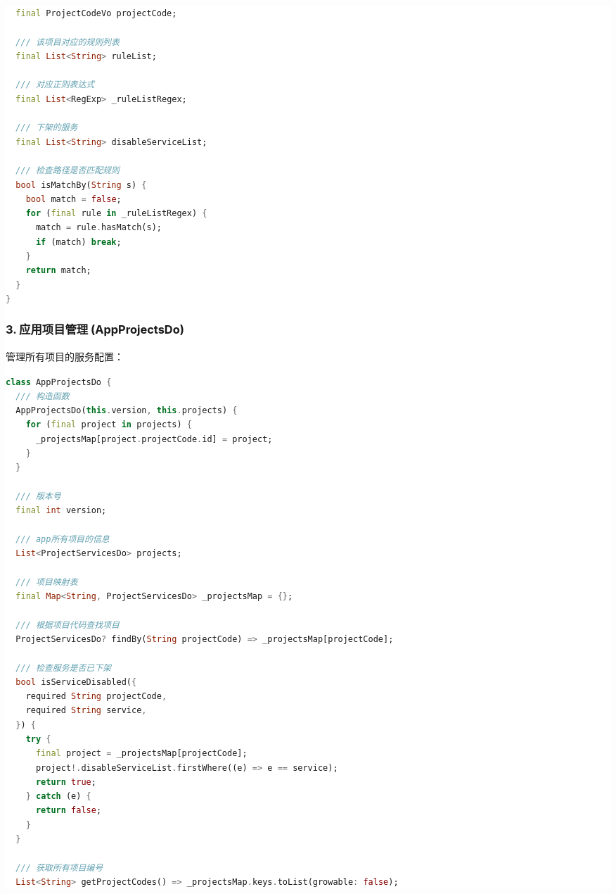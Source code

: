 ```dart
  final ProjectCodeVo projectCode;
  
  /// 该项目对应的规则列表
  final List<String> ruleList;
  
  /// 对应正则表达式
  final List<RegExp> _ruleListRegex;
  
  /// 下架的服务
  final List<String> disableServiceList;

  /// 检查路径是否匹配规则
  bool isMatchBy(String s) {
    bool match = false;
    for (final rule in _ruleListRegex) {
      match = rule.hasMatch(s);
      if (match) break;
    }
    return match;
  }
}
```

### 3. 应用项目管理 (AppProjectsDo)

管理所有项目的服务配置：

```dart
class AppProjectsDo {
  /// 构造函数
  AppProjectsDo(this.version, this.projects) {
    for (final project in projects) {
      _projectsMap[project.projectCode.id] = project;
    }
  }

  /// 版本号
  final int version;
  
  /// app所有项目的信息
  List<ProjectServicesDo> projects;
  
  /// 项目映射表
  final Map<String, ProjectServicesDo> _projectsMap = {};

  /// 根据项目代码查找项目
  ProjectServicesDo? findBy(String projectCode) => _projectsMap[projectCode];

  /// 检查服务是否已下架
  bool isServiceDisabled({
    required String projectCode,
    required String service,
  }) {
    try {
      final project = _projectsMap[projectCode];
      project!.disableServiceList.firstWhere((e) => e == service);
      return true;
    } catch (e) {
      return false;
    }
  }

  /// 获取所有项目编号
  List<String> getProjectCodes() => _projectsMap.keys.toList(growable: false);
```
